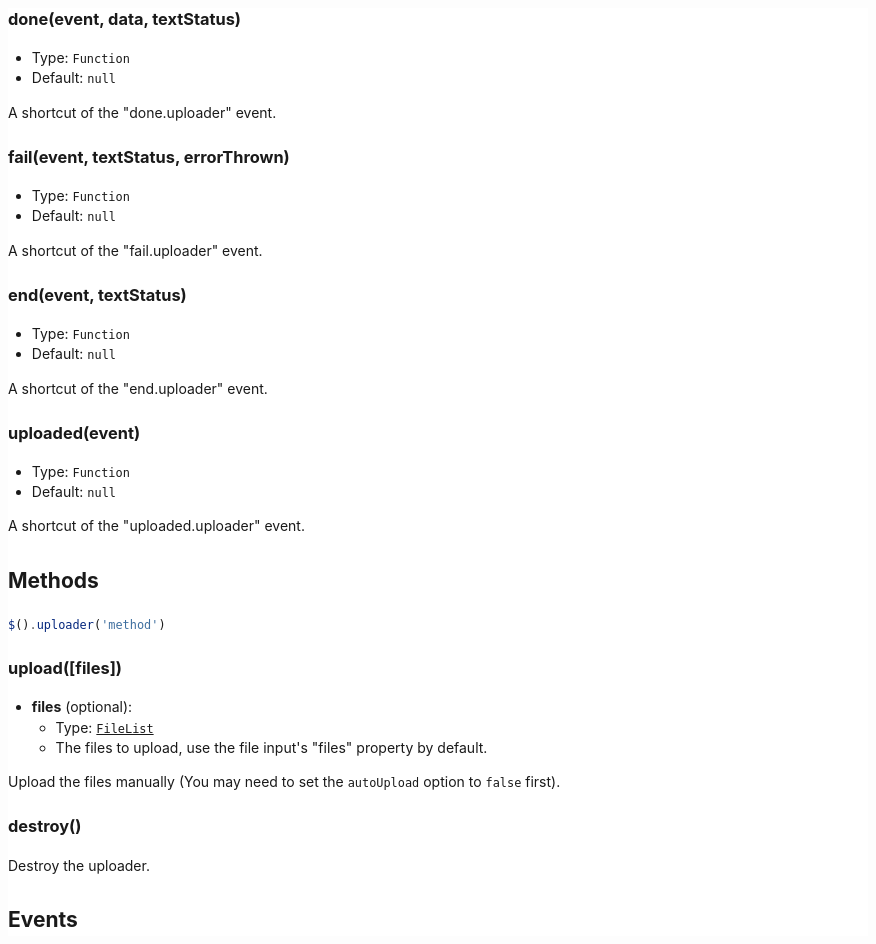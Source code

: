 
### done(event, data, textStatus)

- Type: `Function`
- Default: `null`

A shortcut of the "done.uploader" event.


### fail(event, textStatus, errorThrown)

- Type: `Function`
- Default: `null`

A shortcut of the "fail.uploader" event.


### end(event, textStatus)

- Type: `Function`
- Default: `null`

A shortcut of the "end.uploader" event.


### uploaded(event)

- Type: `Function`
- Default: `null`

A shortcut of the "uploaded.uploader" event.



## Methods


```js
$().uploader('method')
```


### upload([files])

- **files** (optional):
  - Type: [`FileList`](https://developer.mozilla.org/en/docs/Web/API/FileList)
  - The files to upload, use the file input's "files" property by default.

Upload the files manually (You may need to set the `autoUpload` option to `false` first).


### destroy()

Destroy the uploader.




## Events
